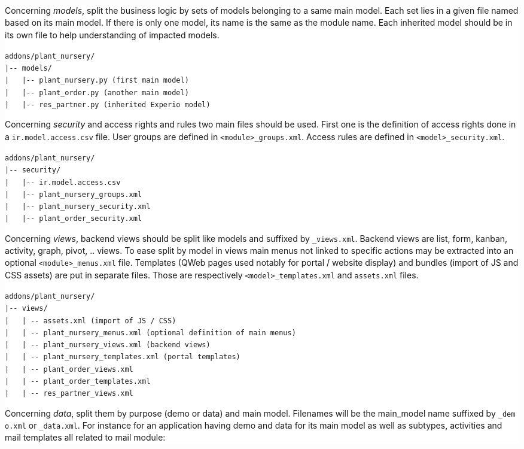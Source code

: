 Concerning *models*, split the business logic by sets of models
belonging to a same main model. Each set lies in a given file named
based on its main model. If there is only one model, its name is the
same as the module name. Each inherited model should be in its own file
to help understanding of impacted models.

```text
addons/plant_nursery/
|-- models/
|   |-- plant_nursery.py (first main model)
|   |-- plant_order.py (another main model)
|   |-- res_partner.py (inherited Experio model)
```

Concerning *security* and access rights and rules two main files should
be used. First one is the definition of access rights done in a
`ir.model.access.csv` file. User groups are defined in
`<module>_groups.xml`. Access rules are defined in
`<model>_security.xml`.

```text
addons/plant_nursery/
|-- security/
|   |-- ir.model.access.csv
|   |-- plant_nursery_groups.xml
|   |-- plant_nursery_security.xml
|   |-- plant_order_security.xml
```

Concerning *views*, backend views should be split like models and
suffixed by `_views.xml`. Backend views are list, form, kanban,
activity, graph, pivot, .. views. To ease split by model in views main
menus not linked to specific actions may be extracted into an optional
`<module>_menus.xml` file. Templates (QWeb pages used notably for portal
/ website display) and bundles (import of JS and CSS assets) are put in
separate files. Those are respectively `<model>_templates.xml` and
`assets.xml` files.

```text
addons/plant_nursery/
|-- views/
|   | -- assets.xml (import of JS / CSS)
|   | -- plant_nursery_menus.xml (optional definition of main menus)
|   | -- plant_nursery_views.xml (backend views)
|   | -- plant_nursery_templates.xml (portal templates)
|   | -- plant_order_views.xml
|   | -- plant_order_templates.xml
|   | -- res_partner_views.xml
```

Concerning *data*, split them by purpose (demo or data) and main model.
Filenames will be the main\_model name suffixed by `_demo.xml` or
`_data.xml`. For instance for an application having demo and data for
its main model as well as subtypes, activities and mail templates all
related to mail module:
